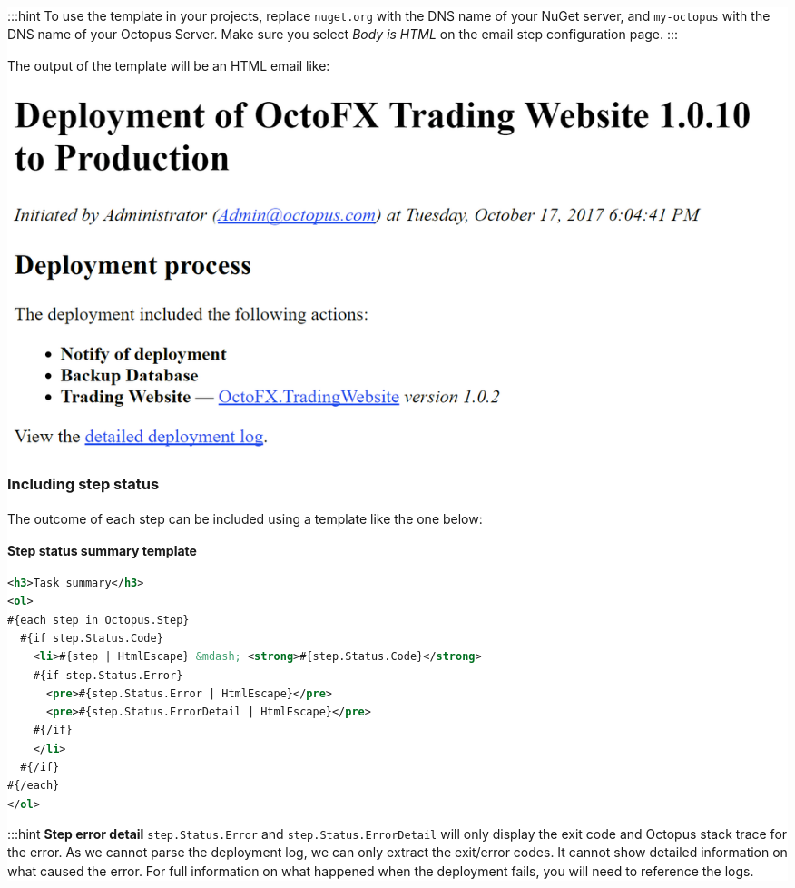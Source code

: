 :::hint
To use the template in your projects, replace `nuget.org` with the DNS name of your NuGet server, and `my-octopus` with the DNS name of your Octopus Server. Make sure you select *Body is HTML* on the email step configuration page.
:::

The output of the template will be an HTML email like:

![](/docs/projects/built-in-step-templates/images/email-output.png "width=500")

### Including step status

The outcome of each step can be included using a template like the one below:

**Step status summary template**

```xml
<h3>Task summary</h3>
<ol>
#{each step in Octopus.Step}
  #{if step.Status.Code}
    <li>#{step | HtmlEscape} &mdash; <strong>#{step.Status.Code}</strong>
    #{if step.Status.Error}
      <pre>#{step.Status.Error | HtmlEscape}</pre>
      <pre>#{step.Status.ErrorDetail | HtmlEscape}</pre>
    #{/if}  
    </li>
  #{/if}
#{/each}
</ol>
```

:::hint
**Step error detail**
`step.Status.Error` and `step.Status.ErrorDetail` will only display the exit code and Octopus stack trace for the error. As we cannot parse the deployment log, we can only extract the exit/error codes. It cannot show detailed information on what caused the error. For full information on what happened when the deployment fails, you will need to reference the logs.
